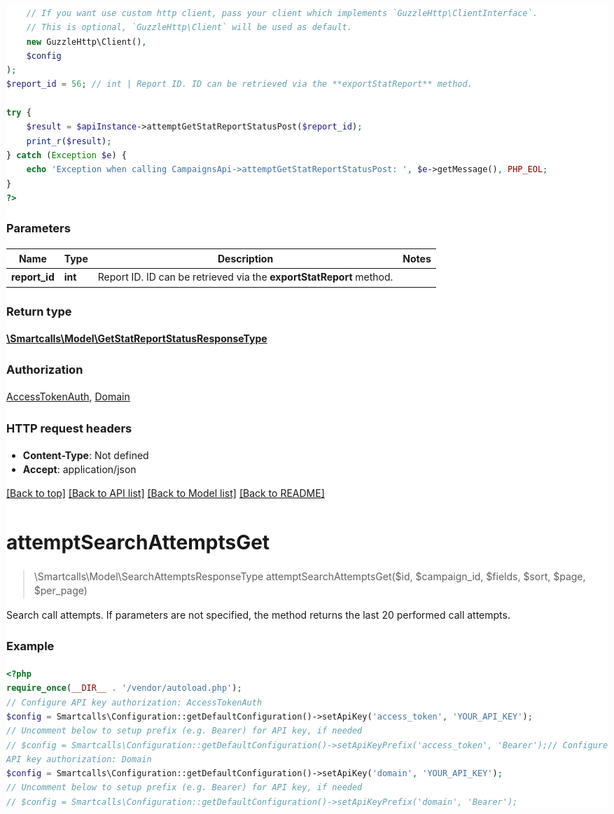 ```php
    // If you want use custom http client, pass your client which implements `GuzzleHttp\ClientInterface`.
    // This is optional, `GuzzleHttp\Client` will be used as default.
    new GuzzleHttp\Client(),
    $config
);
$report_id = 56; // int | Report ID. ID can be retrieved via the **exportStatReport** method.

try {
    $result = $apiInstance->attemptGetStatReportStatusPost($report_id);
    print_r($result);
} catch (Exception $e) {
    echo 'Exception when calling CampaignsApi->attemptGetStatReportStatusPost: ', $e->getMessage(), PHP_EOL;
}
?>
```

### Parameters

Name | Type | Description  | Notes
------------- | ------------- | ------------- | -------------
 **report_id** | **int**| Report ID. ID can be retrieved via the **exportStatReport** method. |

### Return type

[**\Smartcalls\Model\GetStatReportStatusResponseType**](../Model/GetStatReportStatusResponseType.md)

### Authorization

[AccessTokenAuth](../../README.md#AccessTokenAuth), [Domain](../../README.md#Domain)

### HTTP request headers

 - **Content-Type**: Not defined
 - **Accept**: application/json

[[Back to top]](#) [[Back to API list]](../../README.md#documentation-for-api-endpoints) [[Back to Model list]](../../README.md#documentation-for-models) [[Back to README]](../../README.md)

# **attemptSearchAttemptsGet**
> \Smartcalls\Model\SearchAttemptsResponseType attemptSearchAttemptsGet($id, $campaign_id, $fields, $sort, $page, $per_page)



Search call attempts. If parameters are not specified, the method returns the last 20 performed call attempts.

### Example
```php
<?php
require_once(__DIR__ . '/vendor/autoload.php');
// Configure API key authorization: AccessTokenAuth
$config = Smartcalls\Configuration::getDefaultConfiguration()->setApiKey('access_token', 'YOUR_API_KEY');
// Uncomment below to setup prefix (e.g. Bearer) for API key, if needed
// $config = Smartcalls\Configuration::getDefaultConfiguration()->setApiKeyPrefix('access_token', 'Bearer');// Configure API key authorization: Domain
$config = Smartcalls\Configuration::getDefaultConfiguration()->setApiKey('domain', 'YOUR_API_KEY');
// Uncomment below to setup prefix (e.g. Bearer) for API key, if needed
// $config = Smartcalls\Configuration::getDefaultConfiguration()->setApiKeyPrefix('domain', 'Bearer');
```